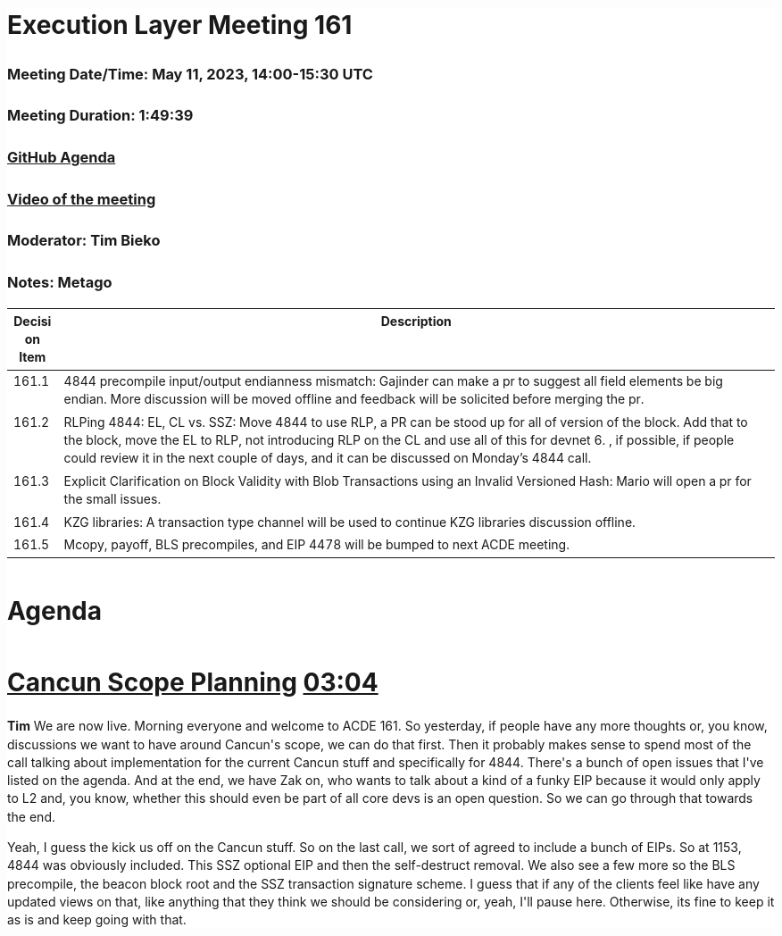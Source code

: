 # Execution Layer Meeting 161
### Meeting Date/Time: May 11, 2023, 14:00-15:30 UTC
### Meeting Duration: 1:49:39 
### [GitHub Agenda](https://github.com/ethereum/pm/issues/768)
### [Video of the meeting](https://www.youtube.com/watch?v=s6q5z53SICE&t=2s)
### Moderator: Tim Bieko
### Notes: Metago

| Decision Item | Description                                                              | 
| ------------- | ------------------------------------------------------------------------ | 
| 161.1 | 4844 precompile input/output endianness mismatch: Gajinder can make a pr to suggest all field elements be big endian. More discussion will be moved offline and feedback will be solicited before merging the pr.
| 161.2 | RLPing 4844: EL, CL vs. SSZ: Move 4844 to use RLP, a PR can be stood up for all of version of the block. Add that to the block, move the EL to RLP, not introducing RLP on the CL and use all of this for devnet 6. , if possible, if people could review it in the next couple of days, and it can be discussed on Monday’s 4844 call.
| 161.3 | Explicit Clarification on Block Validity with Blob Transactions using an Invalid Versioned Hash: Mario will open a pr for the small issues. 
| 161.4 | KZG libraries: A transaction type channel will be used to continue KZG libraries discussion offline.
| 161.5 | Mcopy, payoff, BLS precompiles, and EIP 4478 will be bumped to next ACDE meeting. 





# Agenda

# [Cancun Scope Planning]( https://ethereum-magicians.org/t/cancun-network-upgrade-meta-thread/12060) [03:04]( https://www.youtube.com/watch?v=s6q5z53SICE&t=2s) 

**Tim**
We are now live. Morning everyone and welcome to ACDE 161. So yesterday, if people have any more thoughts or, you know, discussions we want to have around Cancun's scope, we can do that first. Then it probably makes sense to spend most of the call talking about implementation for the current Cancun stuff and specifically for 4844. There's a bunch of open issues that I've listed on the agenda. And at the end, we have Zak on, who wants to talk about a kind of a funky EIP because it would only apply to L2 and, you know, whether this should even be part of all core devs is an open question. So we can go through that towards the end. 

Yeah, I guess the kick us off on the Cancun stuff. So on the last call, we sort of agreed to include a bunch of EIPs. So at 1153, 4844 was obviously included. This SSZ optional EIP and then the self-destruct removal. We also see a few more so the BLS precompile, the beacon block root and the SSZ transaction signature scheme. I guess that if any of the clients feel like have any updated views on that, like anything that they think we should be considering or, yeah, I'll pause here. Otherwise, its fine to keep it as is and keep going with that. 
